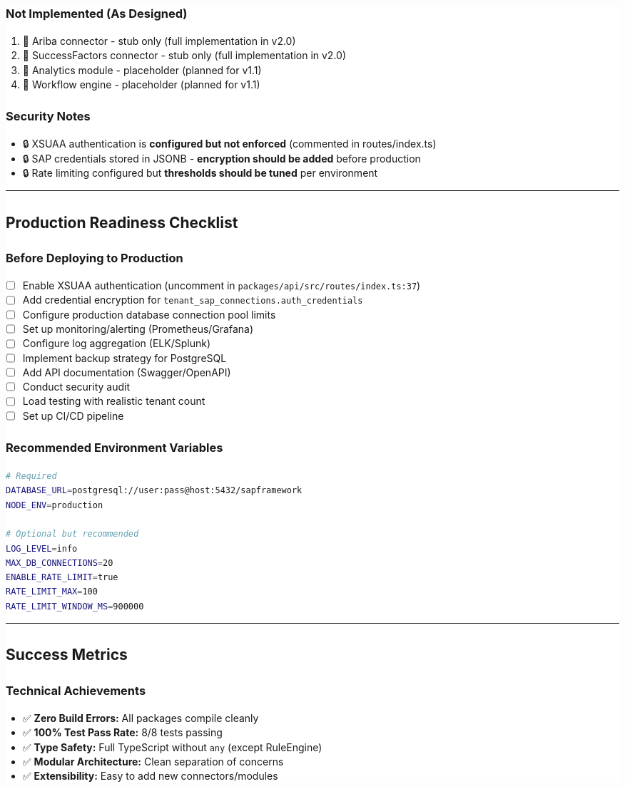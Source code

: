 ### Not Implemented (As Designed)
1. 📝 Ariba connector - stub only (full implementation in v2.0)
2. 📝 SuccessFactors connector - stub only (full implementation in v2.0)
3. 📝 Analytics module - placeholder (planned for v1.1)
4. 📝 Workflow engine - placeholder (planned for v1.1)

### Security Notes
- 🔒 XSUAA authentication is **configured but not enforced** (commented in routes/index.ts)
- 🔒 SAP credentials stored in JSONB - **encryption should be added** before production
- 🔒 Rate limiting configured but **thresholds should be tuned** per environment

---

## Production Readiness Checklist

### Before Deploying to Production
- [ ] Enable XSUAA authentication (uncomment in `packages/api/src/routes/index.ts:37`)
- [ ] Add credential encryption for `tenant_sap_connections.auth_credentials`
- [ ] Configure production database connection pool limits
- [ ] Set up monitoring/alerting (Prometheus/Grafana)
- [ ] Configure log aggregation (ELK/Splunk)
- [ ] Implement backup strategy for PostgreSQL
- [ ] Add API documentation (Swagger/OpenAPI)
- [ ] Conduct security audit
- [ ] Load testing with realistic tenant count
- [ ] Set up CI/CD pipeline

### Recommended Environment Variables
```bash
# Required
DATABASE_URL=postgresql://user:pass@host:5432/sapframework
NODE_ENV=production

# Optional but recommended
LOG_LEVEL=info
MAX_DB_CONNECTIONS=20
ENABLE_RATE_LIMIT=true
RATE_LIMIT_MAX=100
RATE_LIMIT_WINDOW_MS=900000
```

---

## Success Metrics

### Technical Achievements
- ✅ **Zero Build Errors:** All packages compile cleanly
- ✅ **100% Test Pass Rate:** 8/8 tests passing
- ✅ **Type Safety:** Full TypeScript without `any` (except RuleEngine)
- ✅ **Modular Architecture:** Clean separation of concerns
- ✅ **Extensibility:** Easy to add new connectors/modules
